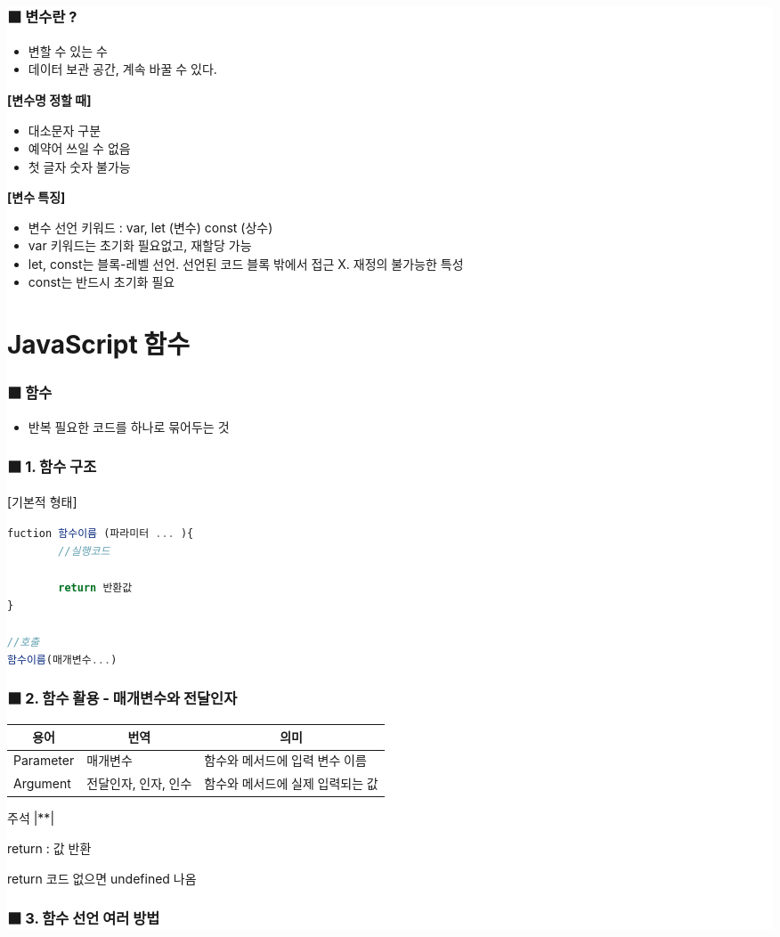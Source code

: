 ### ⬛ 변수란 ?

- 변할 수  있는 수
- 데이터 보관 공간, 계속 바꿀 수 있다.

**[변수명 정할 때]**

- 대소문자 구분
- 예약어 쓰일 수 없음
- 첫 글자 숫자 불가능

**[변수 특징]**

- 변수 선언 키워드 : var, let (변수)  const (상수)
- var 키워드는 초기화 필요없고, 재할당 가능
- let, const는 블록-레벨 선언. 선언된 코드 블록 밖에서 접근 X. 재정의 불가능한 특성
- const는 반드시 초기화 필요

# JavaScript 함수

### ⬛ 함수

- 반복 필요한 코드를 하나로 묶어두는 것

### ⬛ 1. 함수 구조

[기본적 형태]

```jsx
fuction 함수이름 (파라미터 ... ){
		//실행코드 
		
		return 반환값 
}

//호출
함수이름(매개변수...) 
```

### ⬛ 2. 함수 활용 - 매개변수와 전달인자

| 용어 | 번역 | 의미 |
| --- | --- | --- |
| Parameter | 매개변수 | 함수와 메서드에 입력 변수 이름 |
| Argument | 전달인자, 인자, 인수 | 함수와 메서드에 실제 입력되는 값 |

주석 |**|

return : 값 반환

return 코드 없으면 undefined 나옴

### ⬛ 3. 함수 선언 여러 방법
